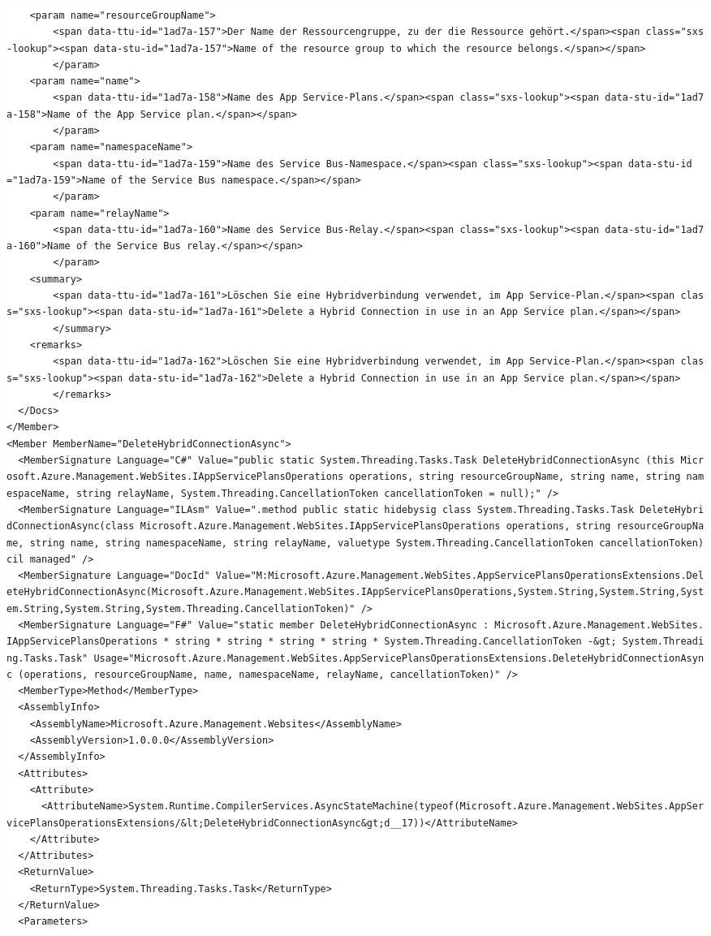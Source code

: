         <param name="resourceGroupName">
            <span data-ttu-id="1ad7a-157">Der Name der Ressourcengruppe, zu der die Ressource gehört.</span><span class="sxs-lookup"><span data-stu-id="1ad7a-157">Name of the resource group to which the resource belongs.</span></span>
            </param>
        <param name="name">
            <span data-ttu-id="1ad7a-158">Name des App Service-Plans.</span><span class="sxs-lookup"><span data-stu-id="1ad7a-158">Name of the App Service plan.</span></span>
            </param>
        <param name="namespaceName">
            <span data-ttu-id="1ad7a-159">Name des Service Bus-Namespace.</span><span class="sxs-lookup"><span data-stu-id="1ad7a-159">Name of the Service Bus namespace.</span></span>
            </param>
        <param name="relayName">
            <span data-ttu-id="1ad7a-160">Name des Service Bus-Relay.</span><span class="sxs-lookup"><span data-stu-id="1ad7a-160">Name of the Service Bus relay.</span></span>
            </param>
        <summary>
            <span data-ttu-id="1ad7a-161">Löschen Sie eine Hybridverbindung verwendet, im App Service-Plan.</span><span class="sxs-lookup"><span data-stu-id="1ad7a-161">Delete a Hybrid Connection in use in an App Service plan.</span></span>
            </summary>
        <remarks>
            <span data-ttu-id="1ad7a-162">Löschen Sie eine Hybridverbindung verwendet, im App Service-Plan.</span><span class="sxs-lookup"><span data-stu-id="1ad7a-162">Delete a Hybrid Connection in use in an App Service plan.</span></span>
            </remarks>
      </Docs>
    </Member>
    <Member MemberName="DeleteHybridConnectionAsync">
      <MemberSignature Language="C#" Value="public static System.Threading.Tasks.Task DeleteHybridConnectionAsync (this Microsoft.Azure.Management.WebSites.IAppServicePlansOperations operations, string resourceGroupName, string name, string namespaceName, string relayName, System.Threading.CancellationToken cancellationToken = null);" />
      <MemberSignature Language="ILAsm" Value=".method public static hidebysig class System.Threading.Tasks.Task DeleteHybridConnectionAsync(class Microsoft.Azure.Management.WebSites.IAppServicePlansOperations operations, string resourceGroupName, string name, string namespaceName, string relayName, valuetype System.Threading.CancellationToken cancellationToken) cil managed" />
      <MemberSignature Language="DocId" Value="M:Microsoft.Azure.Management.WebSites.AppServicePlansOperationsExtensions.DeleteHybridConnectionAsync(Microsoft.Azure.Management.WebSites.IAppServicePlansOperations,System.String,System.String,System.String,System.String,System.Threading.CancellationToken)" />
      <MemberSignature Language="F#" Value="static member DeleteHybridConnectionAsync : Microsoft.Azure.Management.WebSites.IAppServicePlansOperations * string * string * string * string * System.Threading.CancellationToken -&gt; System.Threading.Tasks.Task" Usage="Microsoft.Azure.Management.WebSites.AppServicePlansOperationsExtensions.DeleteHybridConnectionAsync (operations, resourceGroupName, name, namespaceName, relayName, cancellationToken)" />
      <MemberType>Method</MemberType>
      <AssemblyInfo>
        <AssemblyName>Microsoft.Azure.Management.Websites</AssemblyName>
        <AssemblyVersion>1.0.0.0</AssemblyVersion>
      </AssemblyInfo>
      <Attributes>
        <Attribute>
          <AttributeName>System.Runtime.CompilerServices.AsyncStateMachine(typeof(Microsoft.Azure.Management.WebSites.AppServicePlansOperationsExtensions/&lt;DeleteHybridConnectionAsync&gt;d__17))</AttributeName>
        </Attribute>
      </Attributes>
      <ReturnValue>
        <ReturnType>System.Threading.Tasks.Task</ReturnType>
      </ReturnValue>
      <Parameters>
